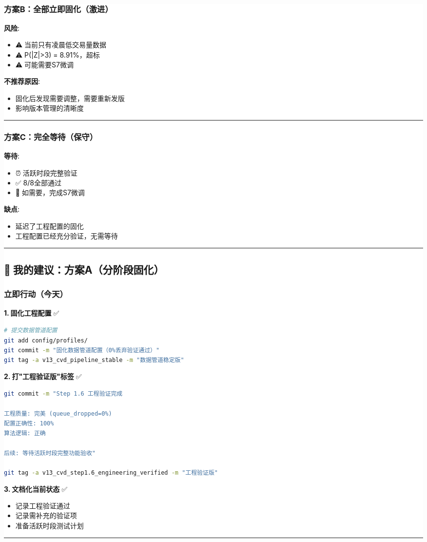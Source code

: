 
### 方案B：全部立即固化（激进）

**风险**:
- ⚠️ 当前只有凌晨低交易量数据
- ⚠️ P(|Z|>3) = 8.91%，超标
- ⚠️ 可能需要S7微调

**不推荐原因**:
- 固化后发现需要调整，需要重新发版
- 影响版本管理的清晰度

---

### 方案C：完全等待（保守）

**等待**:
- ⏰ 活跃时段完整验证
- ✅ 8/8全部通过
- 🔧 如需要，完成S7微调

**缺点**:
- 延迟了工程配置的固化
- 工程配置已经充分验证，无需等待

---

## 🎯 我的建议：方案A（分阶段固化）

### 立即行动（今天）

**1. 固化工程配置** ✅
```bash
# 提交数据管道配置
git add config/profiles/
git commit -m "固化数据管道配置（0%丢弃验证通过）"
git tag -a v13_cvd_pipeline_stable -m "数据管道稳定版"
```

**2. 打"工程验证版"标签** ✅
```bash
git commit -m "Step 1.6 工程验证完成

工程质量: 完美 (queue_dropped=0%)
配置正确性: 100%
算法逻辑: 正确

后续: 等待活跃时段完整功能验收"

git tag -a v13_cvd_step1.6_engineering_verified -m "工程验证版"
```

**3. 文档化当前状态** ✅
- 记录工程验证通过
- 记录需补充的验证项
- 准备活跃时段测试计划

---